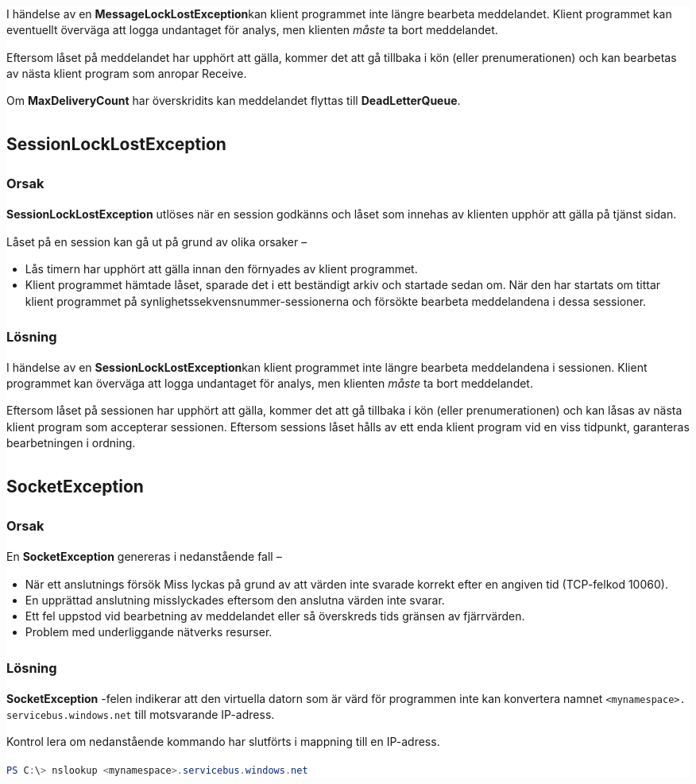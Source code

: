 I händelse av en **MessageLockLostException**kan klient programmet inte längre bearbeta meddelandet. Klient programmet kan eventuellt överväga att logga undantaget för analys, men klienten *måste* ta bort meddelandet.

Eftersom låset på meddelandet har upphört att gälla, kommer det att gå tillbaka i kön (eller prenumerationen) och kan bearbetas av nästa klient program som anropar Receive.

Om **MaxDeliveryCount** har överskridits kan meddelandet flyttas till **DeadLetterQueue**.

## <a name="sessionlocklostexception"></a>SessionLockLostException

### <a name="cause"></a>Orsak

**SessionLockLostException** utlöses när en session godkänns och låset som innehas av klienten upphör att gälla på tjänst sidan.

Låset på en session kan gå ut på grund av olika orsaker – 

  * Lås timern har upphört att gälla innan den förnyades av klient programmet.
  * Klient programmet hämtade låset, sparade det i ett beständigt arkiv och startade sedan om. När den har startats om tittar klient programmet på synlighetssekvensnummer-sessionerna och försökte bearbeta meddelandena i dessa sessioner.

### <a name="resolution"></a>Lösning

I händelse av en **SessionLockLostException**kan klient programmet inte längre bearbeta meddelandena i sessionen. Klient programmet kan överväga att logga undantaget för analys, men klienten *måste* ta bort meddelandet.

Eftersom låset på sessionen har upphört att gälla, kommer det att gå tillbaka i kön (eller prenumerationen) och kan låsas av nästa klient program som accepterar sessionen. Eftersom sessions låset hålls av ett enda klient program vid en viss tidpunkt, garanteras bearbetningen i ordning.

## <a name="socketexception"></a>SocketException

### <a name="cause"></a>Orsak

En **SocketException** genereras i nedanstående fall –
   * När ett anslutnings försök Miss lyckas på grund av att värden inte svarade korrekt efter en angiven tid (TCP-felkod 10060).
   * En upprättad anslutning misslyckades eftersom den anslutna värden inte svarar.
   * Ett fel uppstod vid bearbetning av meddelandet eller så överskreds tids gränsen av fjärrvärden.
   * Problem med underliggande nätverks resurser.

### <a name="resolution"></a>Lösning

**SocketException** -felen indikerar att den virtuella datorn som är värd för programmen inte kan konvertera namnet `<mynamespace>.servicebus.windows.net` till motsvarande IP-adress. 

Kontrol lera om nedanstående kommando har slutförts i mappning till en IP-adress.

```Powershell
PS C:\> nslookup <mynamespace>.servicebus.windows.net
```
